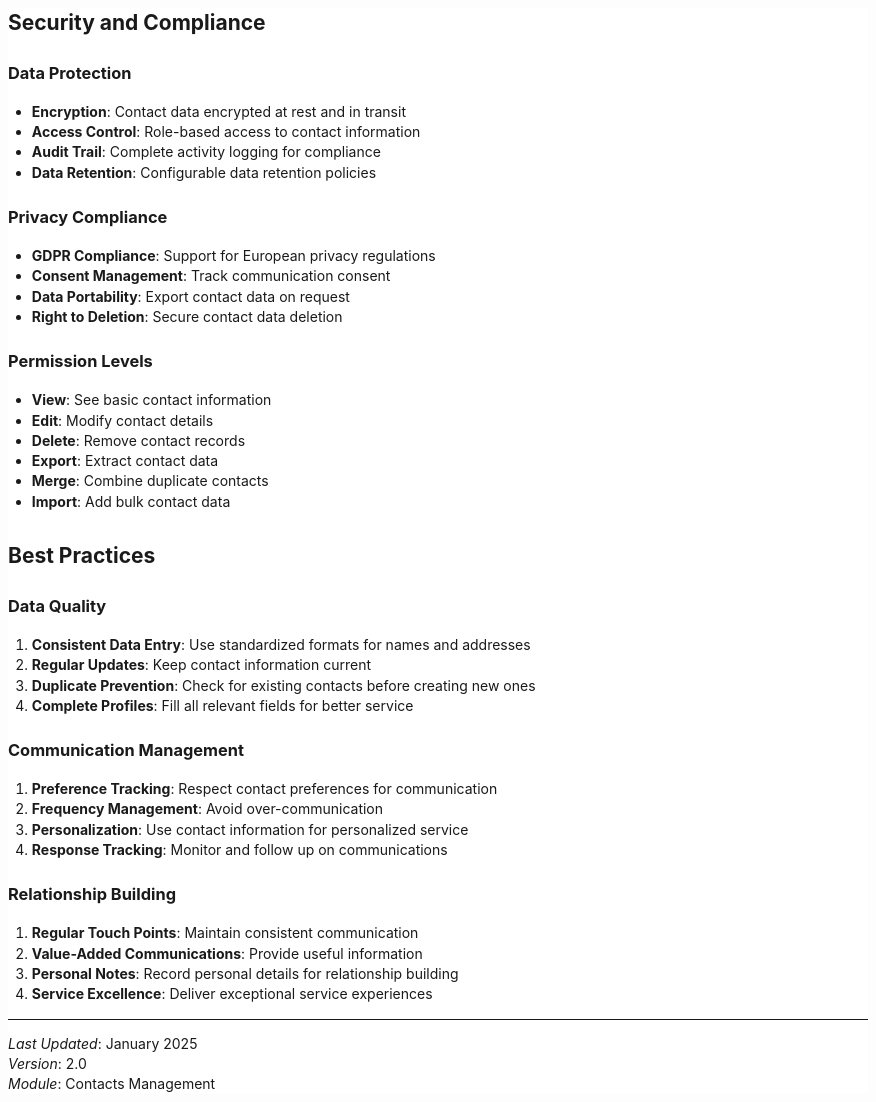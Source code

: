 ## Security and Compliance

### Data Protection
- **Encryption**: Contact data encrypted at rest and in transit
- **Access Control**: Role-based access to contact information
- **Audit Trail**: Complete activity logging for compliance
- **Data Retention**: Configurable data retention policies

### Privacy Compliance
- **GDPR Compliance**: Support for European privacy regulations
- **Consent Management**: Track communication consent
- **Data Portability**: Export contact data on request
- **Right to Deletion**: Secure contact data deletion

### Permission Levels
- **View**: See basic contact information
- **Edit**: Modify contact details
- **Delete**: Remove contact records
- **Export**: Extract contact data
- **Merge**: Combine duplicate contacts
- **Import**: Add bulk contact data

## Best Practices

### Data Quality
1. **Consistent Data Entry**: Use standardized formats for names and addresses
2. **Regular Updates**: Keep contact information current
3. **Duplicate Prevention**: Check for existing contacts before creating new ones
4. **Complete Profiles**: Fill all relevant fields for better service

### Communication Management
1. **Preference Tracking**: Respect contact preferences for communication
2. **Frequency Management**: Avoid over-communication
3. **Personalization**: Use contact information for personalized service
4. **Response Tracking**: Monitor and follow up on communications

### Relationship Building
1. **Regular Touch Points**: Maintain consistent communication
2. **Value-Added Communications**: Provide useful information
3. **Personal Notes**: Record personal details for relationship building
4. **Service Excellence**: Deliver exceptional service experiences

---

*Last Updated*: January 2025  
*Version*: 2.0  
*Module*: Contacts Management
